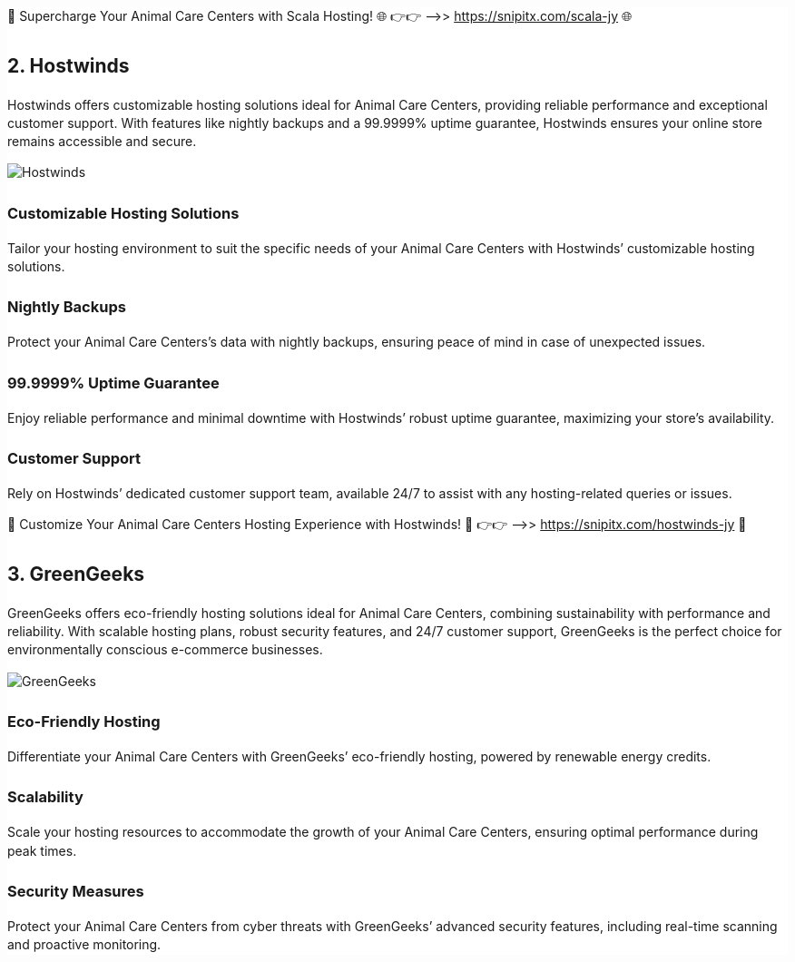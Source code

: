 🚀 Supercharge Your Animal Care Centers with Scala Hosting! 🌐
👉👉 -->> https://snipitx.com/scala-jy 🌐

## 2. Hostwinds

Hostwinds offers customizable hosting solutions ideal for Animal Care Centers, providing reliable performance and exceptional customer support. With features like nightly backups and a 99.9999% uptime guarantee, Hostwinds ensures your online store remains accessible and secure.

![Hostwinds](https://i.imgur.com/53aSNXx.jpeg "Hostwinds Hosting")

### Customizable Hosting Solutions
Tailor your hosting environment to suit the specific needs of your Animal Care Centers with Hostwinds’ customizable hosting solutions.

### Nightly Backups
Protect your Animal Care Centers’s data with nightly backups, ensuring peace of mind in case of unexpected issues.

### 99.9999% Uptime Guarantee
Enjoy reliable performance and minimal downtime with Hostwinds’ robust uptime guarantee, maximizing your store’s availability.

### Customer Support
Rely on Hostwinds’ dedicated customer support team, available 24/7 to assist with any hosting-related queries or issues.

🌟 Customize Your Animal Care Centers Hosting Experience with Hostwinds! 🚀
👉👉 -->> https://snipitx.com/hostwinds-jy 🚀


## 3. GreenGeeks

GreenGeeks offers eco-friendly hosting solutions ideal for Animal Care Centers, combining sustainability with performance and reliability. With scalable hosting plans, robust security features, and 24/7 customer support, GreenGeeks is the perfect choice for environmentally conscious e-commerce businesses.

![GreenGeeks](https://i.imgur.com/eEwuntu.jpg "GreenGeeks Hosting")

### Eco-Friendly Hosting
Differentiate your Animal Care Centers with GreenGeeks’ eco-friendly hosting, powered by renewable energy credits.

### Scalability
Scale your hosting resources to accommodate the growth of your Animal Care Centers, ensuring optimal performance during peak times.

### Security Measures
Protect your Animal Care Centers from cyber threats with GreenGeeks’ advanced security features, including real-time scanning and proactive monitoring.
